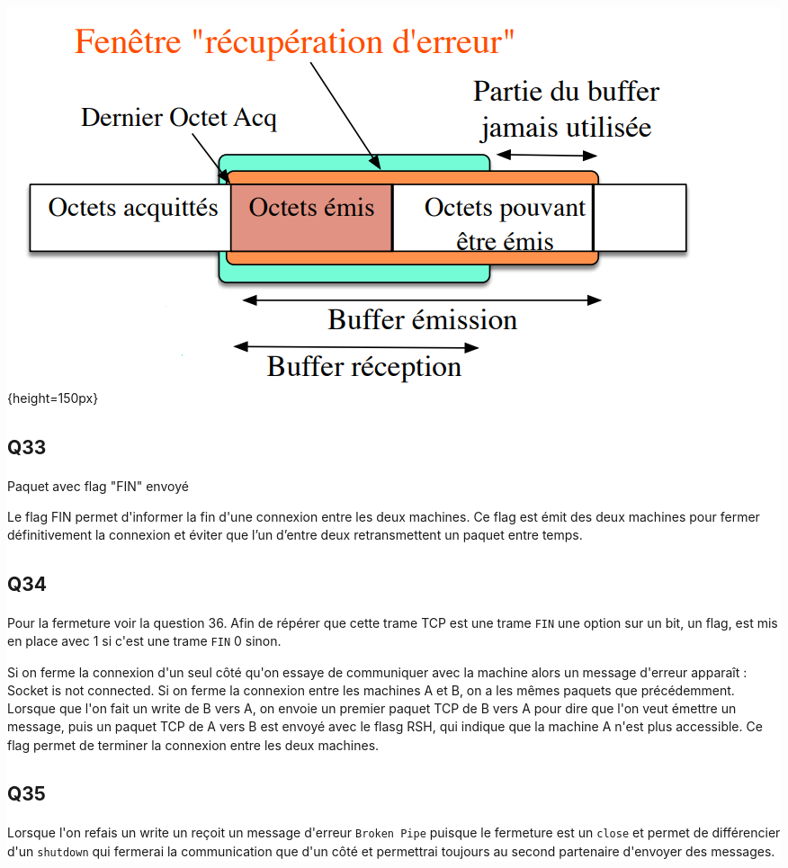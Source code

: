 ![Schéma buffer](Q31.png){height=150px}


## Q33

Paquet avec flag "FIN" envoyé

Le flag FIN permet d'informer la fin d'une connexion entre les deux machines. Ce flag est émit des deux machines pour fermer définitivement la connexion et éviter que l’un d’entre deux retransmettent un paquet entre temps.



## Q34

Pour la fermeture voir la question 36. Afin de répérer que cette trame TCP est une trame `FIN` une option sur un bit, un flag, est mis en place avec 1 si c'est une trame `FIN` 0 sinon.

Si on ferme la connexion d'un seul côté qu'on essaye de communiquer avec la machine alors un message d'erreur apparaît : Socket is not connected. Si on ferme la connexion entre les machines A et B, on a les mêmes paquets que précédemment. Lorsque que l'on fait un write de B vers A, on envoie un premier paquet TCP de B vers A pour dire que l'on veut émettre un message, puis un paquet TCP de A vers B est envoyé avec le flasg RSH, qui indique que la machine A n'est plus accessible. Ce flag permet de terminer la connexion entre les deux machines.

## Q35

Lorsque l'on refais un write un reçoit un message d'erreur `Broken Pipe` puisque le fermeture est un `close` et permet de différencier d'un `shutdown` qui fermerai la communication que d'un côté et permettrai toujours au second partenaire d'envoyer des messages.
